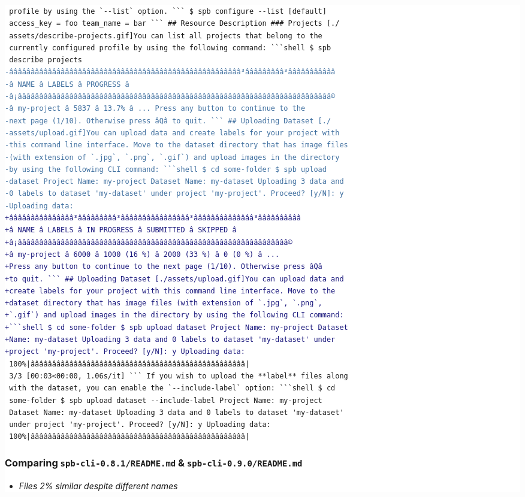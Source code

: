```diff
 profile by using the `--list` option. ``` $ spb configure --list [default]
 access_key = foo team_name = bar ``` ## Resource Description ### Projects [./
 assets/describe-projects.gif]You can list all projects that belong to the
 currently configured profile by using the following command: ```shell $ spb
 describe projects
-ââââââââââââââââââââââââââââââââââââââââââââââââââââââ³âââââââââ³âââââââââââ
-â NAME â LABELS â PROGRESS â
-â¡âââââââââââââââââââââââââââââââââââââââââââââââââââââââââââââââââââââââââ©
-â my-project â 5837 â 13.7% â ... Press any button to continue to the
-next page (1/10). Otherwise press âQâ to quit. ``` ## Uploading Dataset [./
-assets/upload.gif]You can upload data and create labels for your project with
-this command line interface. Move to the dataset directory that has image files
-(with extension of `.jpg`, `.png`, `.gif`) and upload images in the directory
-by using the following CLI command: ```shell $ cd some-folder $ spb upload
-dataset Project Name: my-project Dataset Name: my-dataset Uploading 3 data and
-0 labels to dataset 'my-dataset' under project 'my-project'. Proceed? [y/N]: y
-Uploading data:
+âââââââââââââââ³âââââââââ³ââââââââââââââââ³ââââââââââââââ³ââââââââââ
+â NAME â LABELS â IN PROGRESS â SUBMITTED â SKIPPED â
+â¡âââââââââââââââââââââââââââââââââââââââââââââââââââââââââââââââ©
+â my-project â 6000 â 1000 (16 %) â 2000 (33 %) â 0 (0 %) â ...
+Press any button to continue to the next page (1/10). Otherwise press âQâ
+to quit. ``` ## Uploading Dataset [./assets/upload.gif]You can upload data and
+create labels for your project with this command line interface. Move to the
+dataset directory that has image files (with extension of `.jpg`, `.png`,
+`.gif`) and upload images in the directory by using the following CLI command:
+```shell $ cd some-folder $ spb upload dataset Project Name: my-project Dataset
+Name: my-dataset Uploading 3 data and 0 labels to dataset 'my-dataset' under
+project 'my-project'. Proceed? [y/N]: y Uploading data:
 100%|ââââââââââââââââââââââââââââââââââââââââââââââââââ|
 3/3 [00:03<00:00, 1.06s/it] ``` If you wish to upload the **label** files along
 with the dataset, you can enable the `--include-label` option: ```shell $ cd
 some-folder $ spb upload dataset --include-label Project Name: my-project
 Dataset Name: my-dataset Uploading 3 data and 0 labels to dataset 'my-dataset'
 under project 'my-project'. Proceed? [y/N]: y Uploading data:
 100%|ââââââââââââââââââââââââââââââââââââââââââââââââââ|
```

### Comparing `spb-cli-0.8.1/README.md` & `spb-cli-0.9.0/README.md`

 * *Files 2% similar despite different names*
